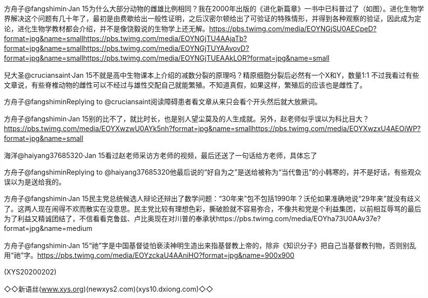 方舟子@fangshimin·Jan 15为什么大部分动物的雌雄比例相同？我在2000年出版的《进化新篇章》一书中已科普过了（如图）。进化生物学界解决这个问题有几十年了，最初是由费歇给出一般性证明，之后汉密尔顿给出了可验证的特殊情形，并得到各种观察的验证，因此成为定论，进化生物学教材都会介绍，并不是像饶毅说的生物学上还无解。https://pbs.twimg.com/media/EOYNGjSU0AECpeD?format=jpg&name=smallhttps://pbs.twimg.com/media/EOYNGjTU4AAjaTb?format=jpg&name=smallhttps://pbs.twimg.com/media/EOYNGjTUYAAvovD?format=jpg&name=smallhttps://pbs.twimg.com/media/EOYNGjTUEAAkLOR?format=jpg&name=small

兒大圣@cruciansaint·Jan 15不就是高中生物课本上介绍的减数分裂的原理吗？精原细胞分裂后必然有一个X和Y，数量1:1   不过我看过有些文章说，有些脊椎动物的雌性可以不经过与雄性交配自己就能繁殖。不知道真假，如果这样，繁殖后的应该也是雌性了。

方舟子@fangshiminReplying to @cruciansaint阅读障碍患者看文章从来只会看个开头然后就大放厥词。

方舟子@fangshimin·Jan 15别的比不了，就比时长，也是别人望尘莫及的人生成就。另外，赵老师似乎误以为科比目大？https://pbs.twimg.com/media/EOYXwzwU0AYk5nh?format=jpg&name=smallhttps://pbs.twimg.com/media/EOYXwzxU4AEOiWP?format=jpg&name=small

海洋@haiyang37685320·Jan 15看过赵老师采访方老师的视频，最后还送了一句话给方老师，具体忘了

方舟子@fangshiminReplying to @haiyang37685320他最后说的“好自为之”是送给被称为“当代鲁迅”的小韩寒的，并不是好话，有些观众误以为是送给我的。

方舟子@fangshimin·Jan 15民主党总统候选人辩论还辩出了数学问题：“30年来”包不包括1990年？沃伦如果准确地说“29年来”就没有歧义了。这两人现在闹得不欢而散实在没意思。民主党比较有理想色彩，撕破脸就不容易弥合，不像共和党是个利益集团，以前相互辱骂的最后为了利益又精诚团结了，不信看看克鲁兹、卢比奥现在对川普的奉承状https://pbs.twimg.com/media/EOYha73U0AAv37e?format=jpg&name=medium

方舟子@fangshimin·Jan 15“祂”字是中国基督徒怕亵渎神明生造出来指基督教上帝的，除非《知识分子》把自己当基督教刊物，否则别乱用“祂”字。https://pbs.twimg.com/media/EOYzckaU4AAniHO?format=jpg&name=900x900

(XYS20200202)

◇◇新语丝(www.xys.org)(newxys2.com)(xys10.dxiong.com)◇◇

